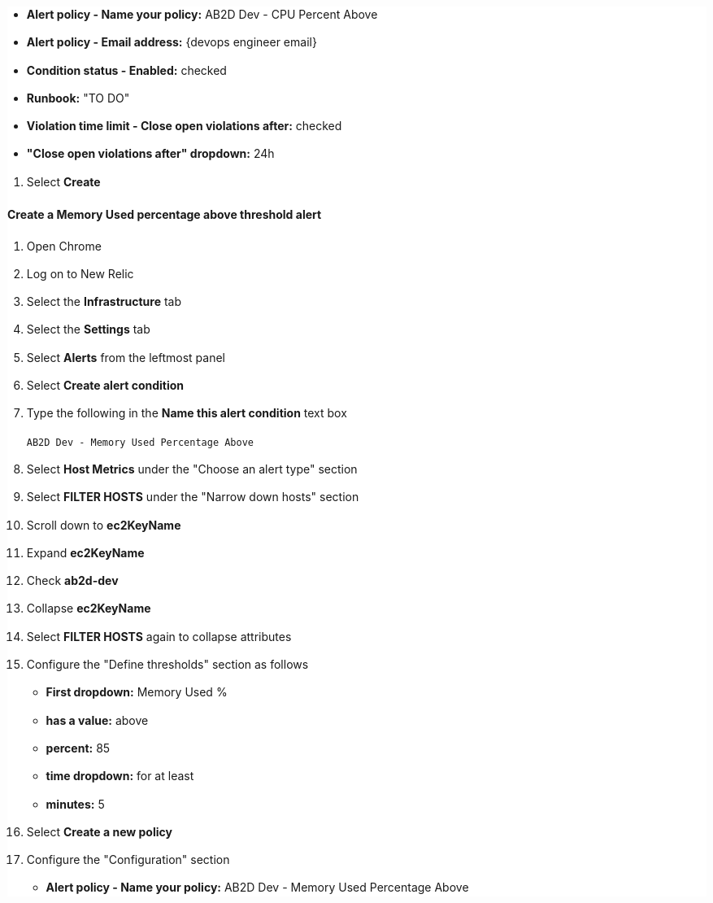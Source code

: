    - **Alert policy - Name your policy:** AB2D Dev - CPU Percent Above

   - **Alert policy - Email address:** {devops engineer email}

   - **Condition status - Enabled:** checked

   - **Runbook:** "TO DO"

   - **Violation time limit - Close open violations after:** checked

   - **"Close open violations after" dropdown:** 24h

1. Select **Create**

#### Create a Memory Used percentage above threshold alert

1. Open Chrome

1. Log on to New Relic

1. Select the **Infrastructure** tab

1. Select the **Settings** tab

1. Select **Alerts** from the leftmost panel

1. Select **Create alert condition**

1. Type the following in the **Name this alert condition** text box

   ```
   AB2D Dev - Memory Used Percentage Above
   ```

1. Select **Host Metrics** under the "Choose an alert type" section

1. Select **FILTER HOSTS** under the "Narrow down hosts" section

1. Scroll down to **ec2KeyName**

1. Expand **ec2KeyName**

1. Check **ab2d-dev**

1. Collapse **ec2KeyName**

1. Select **FILTER HOSTS** again to collapse attributes

1. Configure the "Define thresholds" section as follows

   - **First dropdown:** Memory Used %

   - **has a value:** above

   - **percent:** 85

   - **time dropdown:** for at least

   - **minutes:** 5

1. Select **Create a new policy**

1. Configure the "Configuration" section
 
   - **Alert policy - Name your policy:** AB2D Dev - Memory Used Percentage Above

